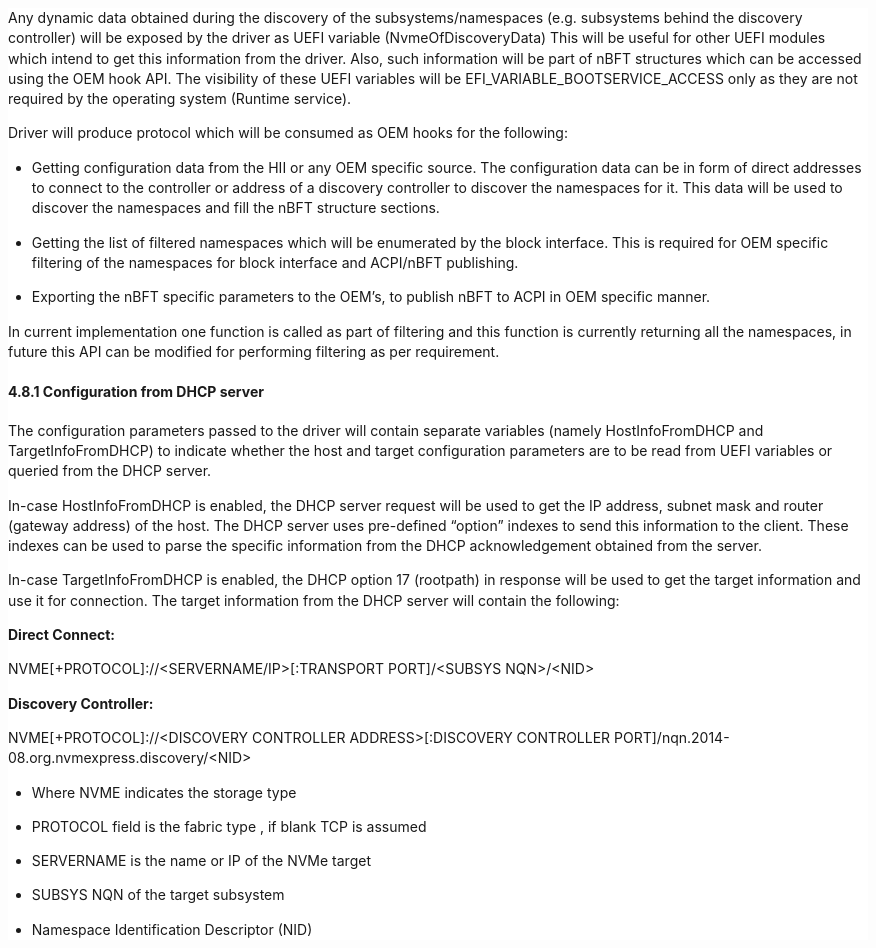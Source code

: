 Any dynamic data obtained during the discovery of the subsystems/namespaces (e.g. subsystems behind the discovery controller) will be exposed by the driver as UEFI variable (NvmeOfDiscoveryData) This will be useful for other UEFI modules which intend to get this information from the driver. Also, such information will be part of nBFT structures which can be accessed using the OEM hook API. The visibility of these UEFI variables will be EFI\_VARIABLE\_BOOTSERVICE\_ACCESS only as they are not required by the operating system (Runtime service).

Driver will produce protocol which will be consumed as OEM hooks for the following:

-   Getting configuration data from the HII or any OEM specific source. The configuration data can be in form of direct addresses to connect to the controller or address of a discovery controller to discover the namespaces for it. This data will be used to discover the namespaces and fill the nBFT structure sections.

-   Getting the list of filtered namespaces which will be enumerated by the block interface. This is required for OEM specific filtering of the namespaces for block interface and ACPI/nBFT publishing.

-   Exporting the nBFT specific parameters to the OEM’s, to publish nBFT to ACPI in OEM specific manner.

In current implementation one function is called as part of filtering and this function is currently returning all the namespaces, in future this API can be modified for performing filtering as per requirement.

#### 4.8.1 <span id="_Toc81475850" class="anchor"></span>Configuration from DHCP server

The configuration parameters passed to the driver will contain separate variables (namely HostInfoFromDHCP and TargetInfoFromDHCP) to indicate whether the host and target configuration parameters are to be read from UEFI variables or queried from the DHCP server.

In-case HostInfoFromDHCP is enabled, the DHCP server request will be used to get the IP address, subnet mask and router (gateway address) of the host. The DHCP server uses pre-defined “option” indexes to send this information to the client. These indexes can be used to parse the specific information from the DHCP acknowledgement obtained from the server.

In-case TargetInfoFromDHCP is enabled, the DHCP option 17 (rootpath) in response will be used to get the target information and use it for connection. The target information from the DHCP server will contain the following:

**Direct Connect:**

NVME\[+PROTOCOL\]://&lt;SERVERNAME/IP&gt;\[:TRANSPORT PORT\]/&lt;SUBSYS NQN&gt;/&lt;NID&gt;

**Discovery Controller:**

NVME\[+PROTOCOL\]://&lt;DISCOVERY CONTROLLER ADDRESS&gt;\[:DISCOVERY CONTROLLER PORT\]/nqn.2014-08.org.nvmexpress.discovery/&lt;NID&gt;

-   Where NVME indicates the storage type

-   PROTOCOL field is the fabric type , if blank TCP is assumed

-   SERVERNAME is the name or IP of the NVMe target

-   SUBSYS NQN of the target subsystem

-   Namespace Identification Descriptor (NID)
